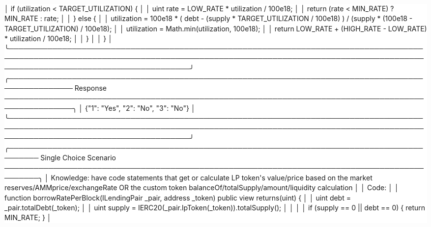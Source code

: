 │     if (utilization < TARGET_UTILIZATION) {                                                                                                                                                                     │
│       uint rate = LOW_RATE * utilization / 100e18;                                                                                                                                                              │
│       return (rate < MIN_RATE) ? MIN_RATE : rate;                                                                                                                                                               │
│     } else {                                                                                                                                                                                                    │
│       utilization = 100e18 * ( debt - (supply * TARGET_UTILIZATION / 100e18) ) / (supply * (100e18 - TARGET_UTILIZATION) / 100e18);                                                                             │
│       utilization = Math.min(utilization, 100e18);                                                                                                                                                              │
│       return LOW_RATE + (HIGH_RATE - LOW_RATE) * utilization / 100e18;                                                                                                                                          │
│     }                                                                                                                                                                                                           │
│   }                                                                                                                                                                                                             │
╰─────────────────────────────────────────────────────────────────────────────────────────────────────────────────────────────────────────────────────────────────────────────────────────────────────────────────╯
╭─────────────────────────────────────────────────────────────────────────────────────────────────── Response ────────────────────────────────────────────────────────────────────────────────────────────────────╮
│ {"1": "Yes", "2": "No", "3": "No"}                                                                                                                                                                              │
╰─────────────────────────────────────────────────────────────────────────────────────────────────────────────────────────────────────────────────────────────────────────────────────────────────────────────────╯
╭──────────────────────────────────────────────────────────────────────────────────────────── Single Choice Scenario ─────────────────────────────────────────────────────────────────────────────────────────────╮
│ Knowledge: have code statements that get or calculate LP token's value/price based on the market reserves/AMMprice/exchangeRate OR the custom token balanceOf/totalSupply/amount/liquidity calculation          │
│ Code:                                                                                                                                                                                                           │
│   function borrowRatePerBlock(ILendingPair _pair, address _token) public view returns(uint) {                                                                                                                   │
│     uint debt = _pair.totalDebt(_token);                                                                                                                                                                        │
│     uint supply = IERC20(_pair.lpToken(_token)).totalSupply();                                                                                                                                                  │
│                                                                                                                                                                                                                 │
│     if (supply == 0 || debt == 0) { return MIN_RATE; }                                                                                                                                                          │